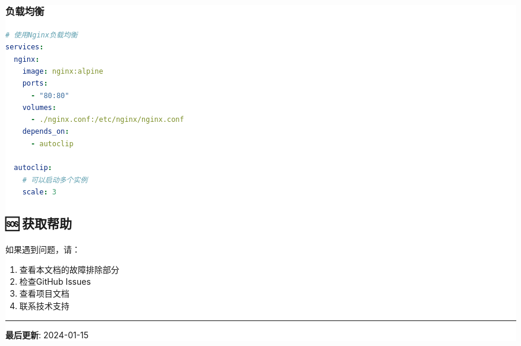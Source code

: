 ### 负载均衡

```yaml
# 使用Nginx负载均衡
services:
  nginx:
    image: nginx:alpine
    ports:
      - "80:80"
    volumes:
      - ./nginx.conf:/etc/nginx/nginx.conf
    depends_on:
      - autoclip

  autoclip:
    # 可以启动多个实例
    scale: 3
```

## 🆘 获取帮助

如果遇到问题，请：

1. 查看本文档的故障排除部分
2. 检查GitHub Issues
3. 查看项目文档
4. 联系技术支持

---

**最后更新**: 2024-01-15
